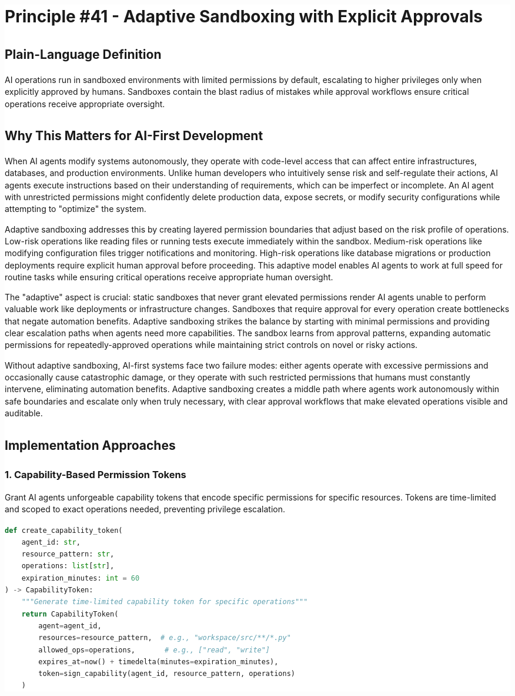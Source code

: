 # Principle #41 - Adaptive Sandboxing with Explicit Approvals

## Plain-Language Definition

AI operations run in sandboxed environments with limited permissions by default, escalating to higher privileges only when explicitly approved by humans. Sandboxes contain the blast radius of mistakes while approval workflows ensure critical operations receive appropriate oversight.

## Why This Matters for AI-First Development

When AI agents modify systems autonomously, they operate with code-level access that can affect entire infrastructures, databases, and production environments. Unlike human developers who intuitively sense risk and self-regulate their actions, AI agents execute instructions based on their understanding of requirements, which can be imperfect or incomplete. An AI agent with unrestricted permissions might confidently delete production data, expose secrets, or modify security configurations while attempting to "optimize" the system.

Adaptive sandboxing addresses this by creating layered permission boundaries that adjust based on the risk profile of operations. Low-risk operations like reading files or running tests execute immediately within the sandbox. Medium-risk operations like modifying configuration files trigger notifications and monitoring. High-risk operations like database migrations or production deployments require explicit human approval before proceeding. This adaptive model enables AI agents to work at full speed for routine tasks while ensuring critical operations receive appropriate human oversight.

The "adaptive" aspect is crucial: static sandboxes that never grant elevated permissions render AI agents unable to perform valuable work like deployments or infrastructure changes. Sandboxes that require approval for every operation create bottlenecks that negate automation benefits. Adaptive sandboxing strikes the balance by starting with minimal permissions and providing clear escalation paths when agents need more capabilities. The sandbox learns from approval patterns, expanding automatic permissions for repeatedly-approved operations while maintaining strict controls on novel or risky actions.

Without adaptive sandboxing, AI-first systems face two failure modes: either agents operate with excessive permissions and occasionally cause catastrophic damage, or they operate with such restricted permissions that humans must constantly intervene, eliminating automation benefits. Adaptive sandboxing creates a middle path where agents work autonomously within safe boundaries and escalate only when truly necessary, with clear approval workflows that make elevated operations visible and auditable.

## Implementation Approaches

### 1. **Capability-Based Permission Tokens**

Grant AI agents unforgeable capability tokens that encode specific permissions for specific resources. Tokens are time-limited and scoped to exact operations needed, preventing privilege escalation.

```python
def create_capability_token(
    agent_id: str,
    resource_pattern: str,
    operations: list[str],
    expiration_minutes: int = 60
) -> CapabilityToken:
    """Generate time-limited capability token for specific operations"""
    return CapabilityToken(
        agent=agent_id,
        resources=resource_pattern,  # e.g., "workspace/src/**/*.py"
        allowed_ops=operations,       # e.g., ["read", "write"]
        expires_at=now() + timedelta(minutes=expiration_minutes),
        token=sign_capability(agent_id, resource_pattern, operations)
    )

```